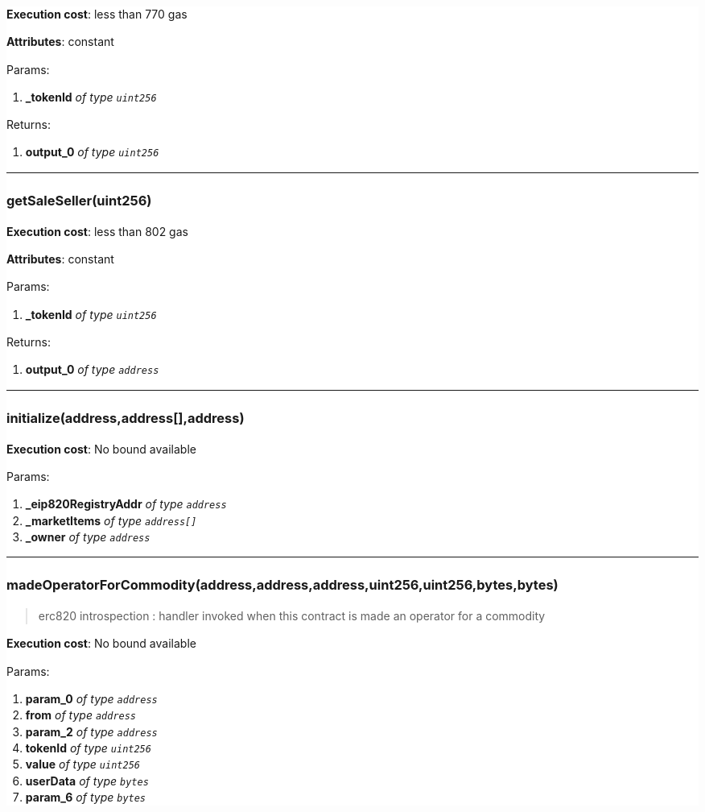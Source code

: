 
**Execution cost**: less than 770 gas

**Attributes**: constant


Params:

1. **_tokenId** *of type `uint256`*

Returns:


1. **output_0** *of type `uint256`*

--- 
### getSaleSeller(uint256)


**Execution cost**: less than 802 gas

**Attributes**: constant


Params:

1. **_tokenId** *of type `uint256`*

Returns:


1. **output_0** *of type `address`*

--- 
### initialize(address,address[],address)


**Execution cost**: No bound available


Params:

1. **_eip820RegistryAddr** *of type `address`*
2. **_marketItems** *of type `address[]`*
3. **_owner** *of type `address`*


--- 
### madeOperatorForCommodity(address,address,address,uint256,uint256,bytes,bytes)
>
> erc820 introspection : handler invoked when  this contract is made an operator for a commodity


**Execution cost**: No bound available


Params:

1. **param_0** *of type `address`*
2. **from** *of type `address`*
3. **param_2** *of type `address`*
4. **tokenId** *of type `uint256`*
5. **value** *of type `uint256`*
6. **userData** *of type `bytes`*
7. **param_6** *of type `bytes`*
